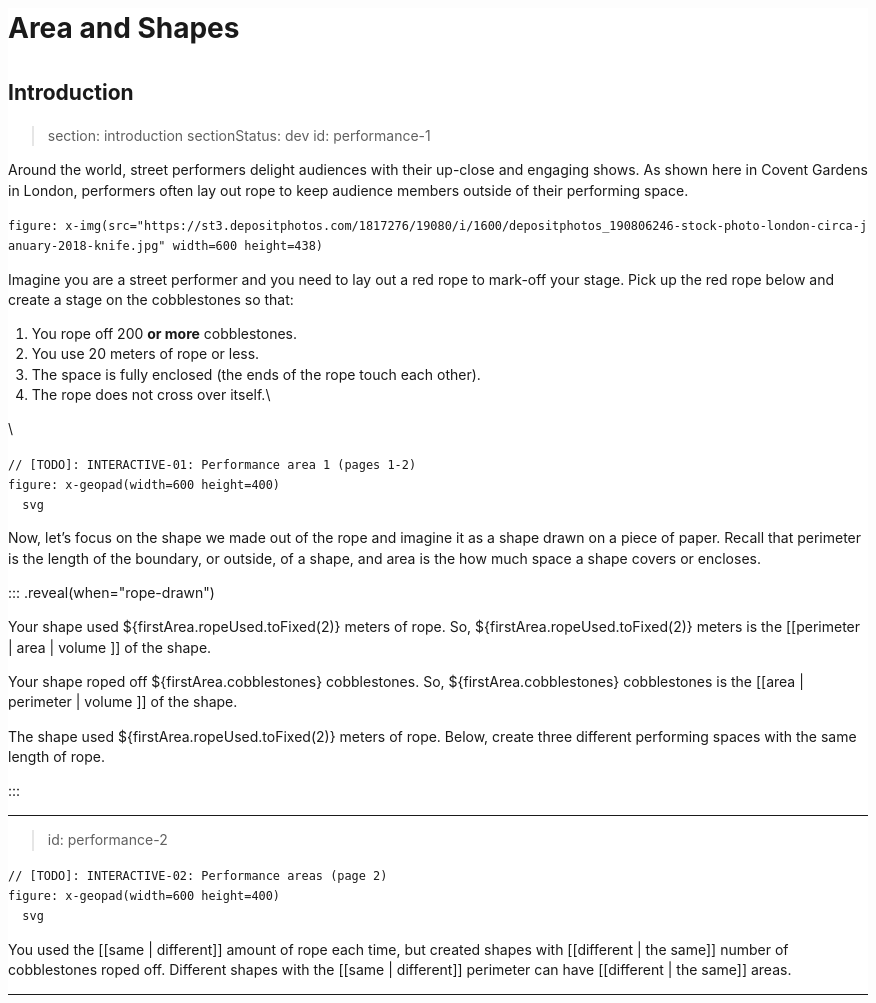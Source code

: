 # Area and Shapes

## Introduction

> section: introduction
> sectionStatus: dev
> id: performance-1

Around the world, street performers delight audiences with their up-close and engaging shows. As shown here in Covent Gardens in London, performers often lay out rope to keep audience members outside of their performing space. 

    figure: x-img(src="https://st3.depositphotos.com/1817276/19080/i/1600/depositphotos_190806246-stock-photo-london-circa-january-2018-knife.jpg" width=600 height=438)

Imagine you are a street performer and you need to lay out a red rope to mark-off your stage. Pick up the red rope below and create a stage on the cobblestones so that:

1. You rope off 200 __or more__ cobblestones.
2. You use 20 meters of rope or less.
3. The space is fully enclosed (the ends of the rope touch each other).
4. The rope does not cross over itself.\ 

\ 

    // [TODO]: INTERACTIVE-01: Performance area 1 (pages 1-2)
    figure: x-geopad(width=600 height=400)
      svg

Now, let’s focus on the shape we made out of the rope and imagine it as a shape drawn on a piece of paper. Recall that perimeter is the length of the boundary, or outside, of a shape, and area is the how much space a shape covers or encloses.

::: .reveal(when="rope-drawn")

Your shape used ${firstArea.ropeUsed.toFixed(2)} meters of rope. So, ${firstArea.ropeUsed.toFixed(2)} meters is the [[perimeter | area | volume ]] of the shape. 

Your shape roped off ${firstArea.cobblestones} cobblestones. So, ${firstArea.cobblestones} cobblestones is the  [[area | perimeter | volume ]] of the shape. 

The shape used ${firstArea.ropeUsed.toFixed(2)} meters of rope. Below, create three different performing spaces with the same length of rope.

:::

---

> id: performance-2

    // [TODO]: INTERACTIVE-02: Performance areas (page 2)
    figure: x-geopad(width=600 height=400)
      svg

You used the [[same | different]] amount of rope each time, but created shapes with [[different | the same]] number of cobblestones roped off. Different shapes with the [[same | different]] perimeter can have [[different | the same]] areas.

---